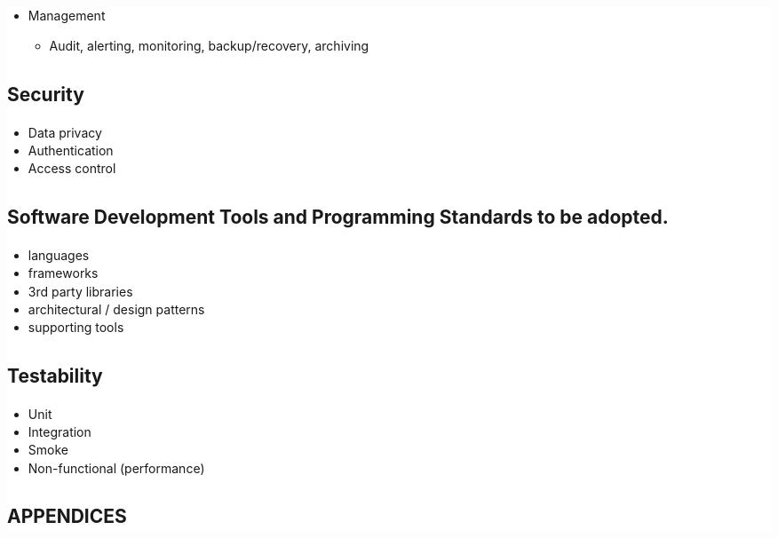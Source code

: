 * Management

    * Audit, alerting, monitoring, backup/recovery, archiving

## Security

* Data privacy
* Authentication
* Access control

## Software Development Tools and Programming Standards to be adopted.

* languages
* frameworks
* 3rd party libraries
* architectural / design patterns
* supporting tools

## Testability

* Unit
* Integration
* Smoke
* Non-functional (performance)

APPENDICES
---
